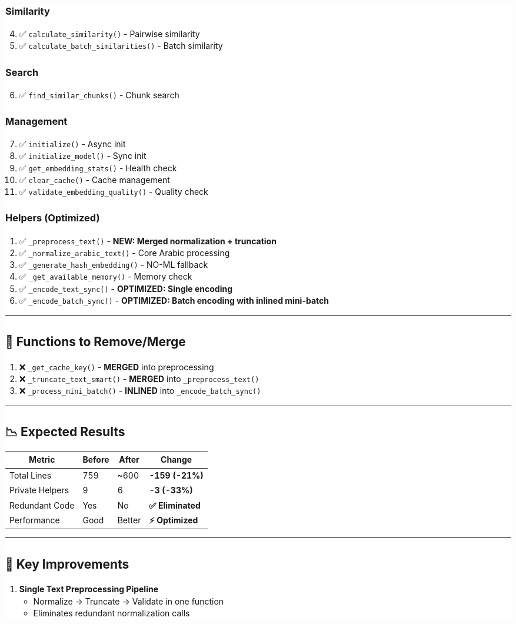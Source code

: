 ### Similarity
4. ✅ `calculate_similarity()` - Pairwise similarity
5. ✅ `calculate_batch_similarities()` - Batch similarity

### Search
6. ✅ `find_similar_chunks()` - Chunk search

### Management
7. ✅ `initialize()` - Async init
8. ✅ `initialize_model()` - Sync init
9. ✅ `get_embedding_stats()` - Health check
10. ✅ `clear_cache()` - Cache management
11. ✅ `validate_embedding_quality()` - Quality check

### Helpers (Optimized)
1. ✅ `_preprocess_text()` - **NEW: Merged normalization + truncation**
2. ✅ `_normalize_arabic_text()` - Core Arabic processing
3. ✅ `_generate_hash_embedding()` - NO-ML fallback
4. ✅ `_get_available_memory()` - Memory check
5. ✅ `_encode_text_sync()` - **OPTIMIZED: Single encoding**
6. ✅ `_encode_batch_sync()` - **OPTIMIZED: Batch encoding with inlined mini-batch**

---

## 🚫 Functions to Remove/Merge

1. ❌ `_get_cache_key()` - **MERGED** into preprocessing
2. ❌ `_truncate_text_smart()` - **MERGED** into `_preprocess_text()`
3. ❌ `_process_mini_batch()` - **INLINED** into `_encode_batch_sync()`

---

## 📉 Expected Results

| Metric | Before | After | Change |
|--------|--------|-------|--------|
| Total Lines | 759 | ~600 | **-159 (-21%)** |
| Private Helpers | 9 | 6 | **-3 (-33%)** |
| Redundant Code | Yes | No | **✅ Eliminated** |
| Performance | Good | Better | **⚡ Optimized** |

---

## 🎯 Key Improvements

1. **Single Text Preprocessing Pipeline**
   - Normalize → Truncate → Validate in one function
   - Eliminates redundant normalization calls
